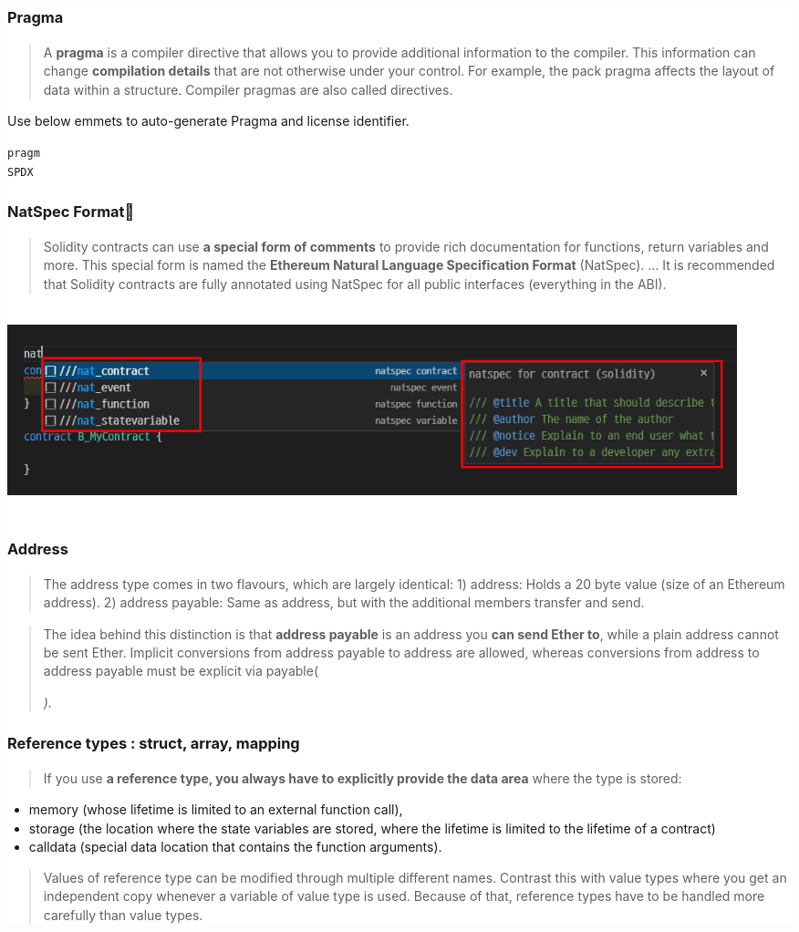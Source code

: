 ### Pragma
> A **pragma** is a compiler directive that allows you to provide additional information to the compiler. This information can change **compilation details** that are not otherwise under your control. For example, the pack pragma affects the layout of data within a structure. Compiler pragmas are also called directives.

Use below emmets to auto-generate Pragma and license identifier.

```
pragm
SPDX
```

### NatSpec Format
> Solidity contracts can use **a special form of comments** to provide rich documentation for functions, return variables and more. This special form is named the **Ethereum Natural Language Specification Format** (NatSpec). ... It is recommended that Solidity contracts are fully annotated using NatSpec for all public interfaces (everything in the ABI).

<img src="../reference/natspec-snippets.png" width=800 height=227 alt="NatSpec snippets" />

### Address
> The address type comes in two flavours, which are largely identical: 1) address: Holds a 20 byte value (size of an Ethereum address). 2) address payable: Same as address, but with the additional members transfer and send.

> The idea behind this distinction is that **address payable** is an address you **can send Ether to**, while a plain address cannot be sent Ether. Implicit conversions from address payable to address are allowed, whereas conversions from address to address payable must be explicit via payable(<address>).

### Reference types : struct, array, mapping
>  If you use **a reference type, you always have to explicitly provide the data area** where the type is stored: 

- memory (whose lifetime is limited to an external function call), 
- storage (the location where the state variables are stored, where the lifetime is limited to the lifetime of a contract) 
- calldata (special data location that contains the function arguments).

> Values of reference type can be modified through multiple different names. Contrast this with value types where you get an independent copy whenever a variable of value type is used. Because of that, reference types have to be handled more carefully than value types.
